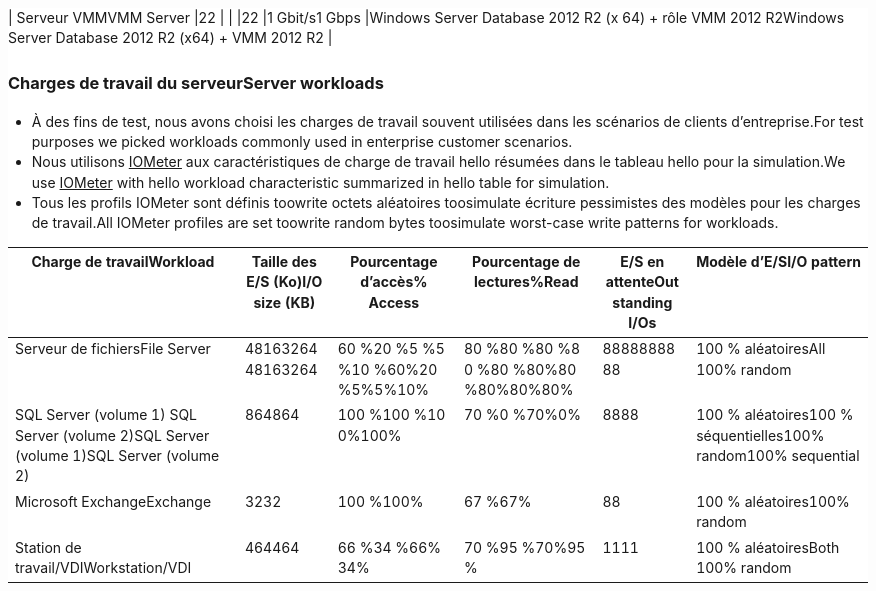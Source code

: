 | <span data-ttu-id="cabe6-237">Serveur VMM</span><span class="sxs-lookup"><span data-stu-id="cabe6-237">VMM Server</span></span> |<span data-ttu-id="cabe6-238">2</span><span class="sxs-lookup"><span data-stu-id="cabe6-238">2</span></span> | | |<span data-ttu-id="cabe6-239">2</span><span class="sxs-lookup"><span data-stu-id="cabe6-239">2</span></span> |<span data-ttu-id="cabe6-240">1 Gbit/s</span><span class="sxs-lookup"><span data-stu-id="cabe6-240">1 Gbps</span></span> |<span data-ttu-id="cabe6-241">Windows Server Database 2012 R2 (x 64) + rôle VMM 2012 R2</span><span class="sxs-lookup"><span data-stu-id="cabe6-241">Windows Server Database 2012 R2 (x64) + VMM 2012 R2</span></span> |

### <a name="server-workloads"></a><span data-ttu-id="cabe6-242">Charges de travail du serveur</span><span class="sxs-lookup"><span data-stu-id="cabe6-242">Server workloads</span></span>

* <span data-ttu-id="cabe6-243">À des fins de test, nous avons choisi les charges de travail souvent utilisées dans les scénarios de clients d’entreprise.</span><span class="sxs-lookup"><span data-stu-id="cabe6-243">For test purposes we picked workloads commonly used in enterprise customer scenarios.</span></span>
* <span data-ttu-id="cabe6-244">Nous utilisons [IOMeter](http://www.iometer.org) aux caractéristiques de charge de travail hello résumées dans le tableau hello pour la simulation.</span><span class="sxs-lookup"><span data-stu-id="cabe6-244">We use [IOMeter](http://www.iometer.org) with hello workload characteristic summarized in hello table for simulation.</span></span>
* <span data-ttu-id="cabe6-245">Tous les profils IOMeter sont définis toowrite octets aléatoires toosimulate écriture pessimistes des modèles pour les charges de travail.</span><span class="sxs-lookup"><span data-stu-id="cabe6-245">All IOMeter profiles are set toowrite random bytes toosimulate worst-case write patterns for workloads.</span></span>

| <span data-ttu-id="cabe6-246">Charge de travail</span><span class="sxs-lookup"><span data-stu-id="cabe6-246">Workload</span></span> | <span data-ttu-id="cabe6-247">Taille des E/S (Ko)</span><span class="sxs-lookup"><span data-stu-id="cabe6-247">I/O size (KB)</span></span> | <span data-ttu-id="cabe6-248">Pourcentage d’accès</span><span class="sxs-lookup"><span data-stu-id="cabe6-248">% Access</span></span> | <span data-ttu-id="cabe6-249">Pourcentage de lectures</span><span class="sxs-lookup"><span data-stu-id="cabe6-249">%Read</span></span> | <span data-ttu-id="cabe6-250">E/S en attente</span><span class="sxs-lookup"><span data-stu-id="cabe6-250">Outstanding I/Os</span></span> | <span data-ttu-id="cabe6-251">Modèle d’E/S</span><span class="sxs-lookup"><span data-stu-id="cabe6-251">I/O pattern</span></span> |
| --- | --- | --- | --- | --- | --- |
| <span data-ttu-id="cabe6-252">Serveur de fichiers</span><span class="sxs-lookup"><span data-stu-id="cabe6-252">File Server</span></span> |<span data-ttu-id="cabe6-253">48163264</span><span class="sxs-lookup"><span data-stu-id="cabe6-253">48163264</span></span> |<span data-ttu-id="cabe6-254">60 %20 %5 %5 %10 %</span><span class="sxs-lookup"><span data-stu-id="cabe6-254">60%20%5%5%10%</span></span> |<span data-ttu-id="cabe6-255">80 %80 %80 %80 %80 %</span><span class="sxs-lookup"><span data-stu-id="cabe6-255">80%80%80%80%80%</span></span> |<span data-ttu-id="cabe6-256">88888</span><span class="sxs-lookup"><span data-stu-id="cabe6-256">88888</span></span> |<span data-ttu-id="cabe6-257">100 % aléatoires</span><span class="sxs-lookup"><span data-stu-id="cabe6-257">All 100% random</span></span> |
| <span data-ttu-id="cabe6-258">SQL Server (volume 1) SQL Server (volume 2)</span><span class="sxs-lookup"><span data-stu-id="cabe6-258">SQL Server (volume 1)SQL Server (volume 2)</span></span> |<span data-ttu-id="cabe6-259">864</span><span class="sxs-lookup"><span data-stu-id="cabe6-259">864</span></span> |<span data-ttu-id="cabe6-260">100 %100 %</span><span class="sxs-lookup"><span data-stu-id="cabe6-260">100%100%</span></span> |<span data-ttu-id="cabe6-261">70 %0 %</span><span class="sxs-lookup"><span data-stu-id="cabe6-261">70%0%</span></span> |<span data-ttu-id="cabe6-262">88</span><span class="sxs-lookup"><span data-stu-id="cabe6-262">88</span></span> |<span data-ttu-id="cabe6-263">100 % aléatoires100 % séquentielles</span><span class="sxs-lookup"><span data-stu-id="cabe6-263">100% random100% sequential</span></span> |
| <span data-ttu-id="cabe6-264">Microsoft Exchange</span><span class="sxs-lookup"><span data-stu-id="cabe6-264">Exchange</span></span> |<span data-ttu-id="cabe6-265">32</span><span class="sxs-lookup"><span data-stu-id="cabe6-265">32</span></span> |<span data-ttu-id="cabe6-266">100 %</span><span class="sxs-lookup"><span data-stu-id="cabe6-266">100%</span></span> |<span data-ttu-id="cabe6-267">67 %</span><span class="sxs-lookup"><span data-stu-id="cabe6-267">67%</span></span> |<span data-ttu-id="cabe6-268">8</span><span class="sxs-lookup"><span data-stu-id="cabe6-268">8</span></span> |<span data-ttu-id="cabe6-269">100 % aléatoires</span><span class="sxs-lookup"><span data-stu-id="cabe6-269">100% random</span></span> |
| <span data-ttu-id="cabe6-270">Station de travail/VDI</span><span class="sxs-lookup"><span data-stu-id="cabe6-270">Workstation/VDI</span></span> |<span data-ttu-id="cabe6-271">464</span><span class="sxs-lookup"><span data-stu-id="cabe6-271">464</span></span> |<span data-ttu-id="cabe6-272">66 %34 %</span><span class="sxs-lookup"><span data-stu-id="cabe6-272">66%34%</span></span> |<span data-ttu-id="cabe6-273">70 %95 %</span><span class="sxs-lookup"><span data-stu-id="cabe6-273">70%95%</span></span> |<span data-ttu-id="cabe6-274">11</span><span class="sxs-lookup"><span data-stu-id="cabe6-274">11</span></span> |<span data-ttu-id="cabe6-275">100 % aléatoires</span><span class="sxs-lookup"><span data-stu-id="cabe6-275">Both 100% random</span></span> |